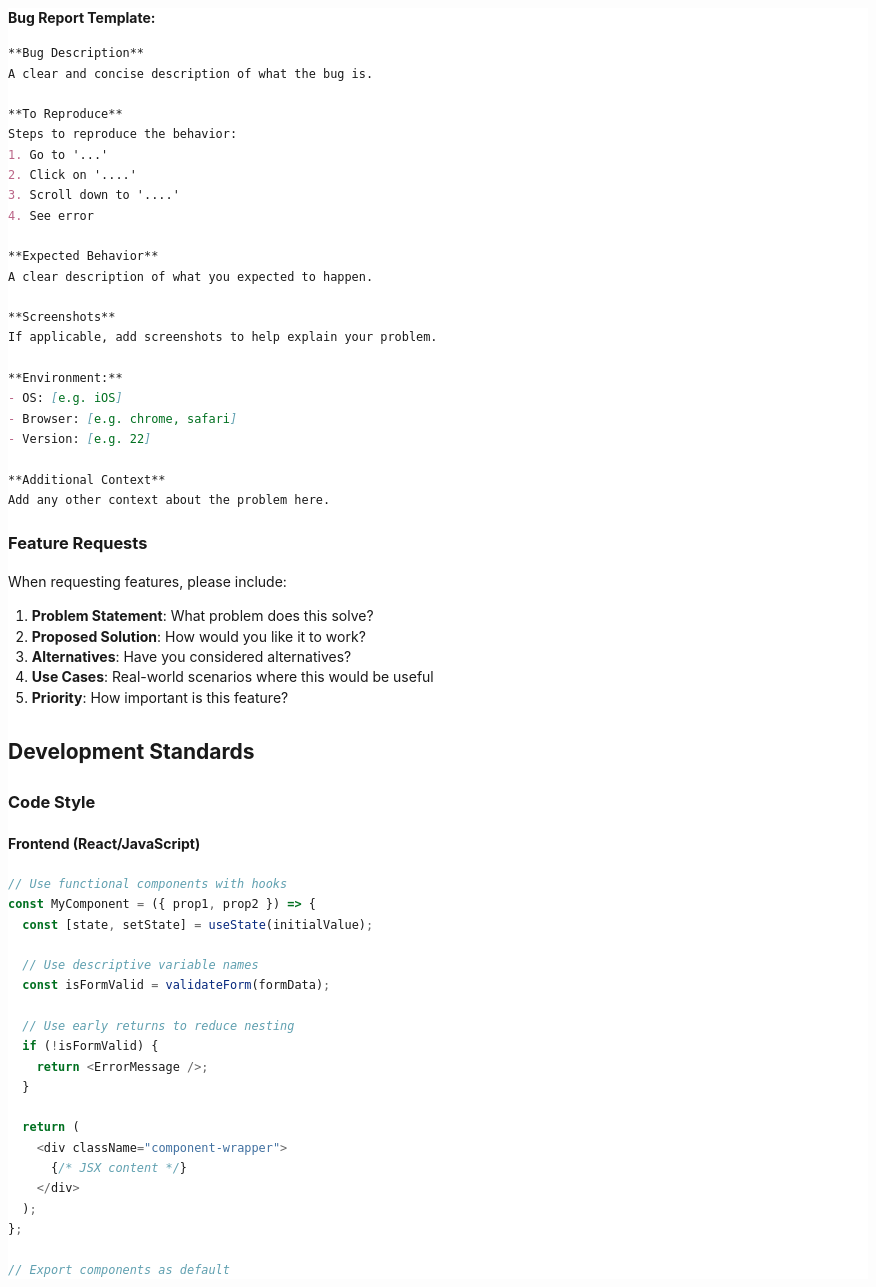 **Bug Report Template:**
```markdown
**Bug Description**
A clear and concise description of what the bug is.

**To Reproduce**
Steps to reproduce the behavior:
1. Go to '...'
2. Click on '....'
3. Scroll down to '....'
4. See error

**Expected Behavior**
A clear description of what you expected to happen.

**Screenshots**
If applicable, add screenshots to help explain your problem.

**Environment:**
- OS: [e.g. iOS]
- Browser: [e.g. chrome, safari]
- Version: [e.g. 22]

**Additional Context**
Add any other context about the problem here.
```

### Feature Requests

When requesting features, please include:

1. **Problem Statement**: What problem does this solve?
2. **Proposed Solution**: How would you like it to work?
3. **Alternatives**: Have you considered alternatives?
4. **Use Cases**: Real-world scenarios where this would be useful
5. **Priority**: How important is this feature?

## Development Standards

### Code Style

#### Frontend (React/JavaScript)

```javascript
// Use functional components with hooks
const MyComponent = ({ prop1, prop2 }) => {
  const [state, setState] = useState(initialValue);
  
  // Use descriptive variable names
  const isFormValid = validateForm(formData);
  
  // Use early returns to reduce nesting
  if (!isFormValid) {
    return <ErrorMessage />;
  }
  
  return (
    <div className="component-wrapper">
      {/* JSX content */}
    </div>
  );
};

// Export components as default
```